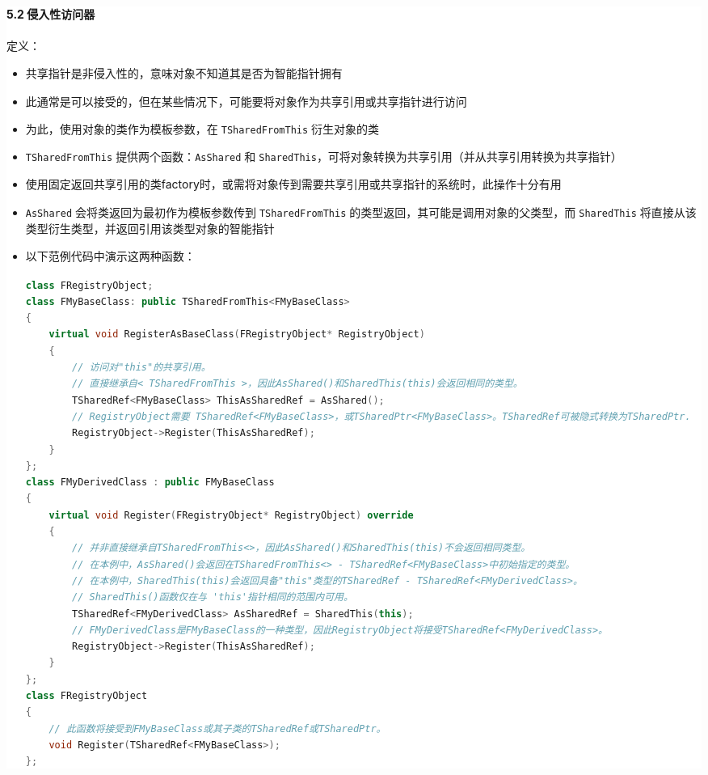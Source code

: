 


#### 5.2 侵入性访问器



定义：

- 共享指针是非侵入性的，意味对象不知道其是否为智能指针拥有

- 此通常是可以接受的，但在某些情况下，可能要将对象作为共享引用或共享指针进行访问

- 为此，使用对象的类作为模板参数，在 `TSharedFromThis` 衍生对象的类

  

- `TSharedFromThis` 提供两个函数：`AsShared` 和 `SharedThis`，可将对象转换为共享引用（并从共享引用转换为共享指针）

- 使用固定返回共享引用的类factory时，或需将对象传到需要共享引用或共享指针的系统时，此操作十分有用

- `AsShared` 会将类返回为最初作为模板参数传到 `TSharedFromThis` 的类型返回，其可能是调用对象的父类型，而 `SharedThis` 将直接从该类型衍生类型，并返回引用该类型对象的智能指针

  

- 以下范例代码中演示这两种函数：

  ```c++
  class FRegistryObject;
  class FMyBaseClass: public TSharedFromThis<FMyBaseClass>
  {
      virtual void RegisterAsBaseClass(FRegistryObject* RegistryObject)
      {
          // 访问对"this"的共享引用。
          // 直接继承自< TSharedFromThis >，因此AsShared()和SharedThis(this)会返回相同的类型。
          TSharedRef<FMyBaseClass> ThisAsSharedRef = AsShared();
          // RegistryObject需要 TSharedRef<FMyBaseClass>，或TSharedPtr<FMyBaseClass>。TSharedRef可被隐式转换为TSharedPtr.
          RegistryObject->Register(ThisAsSharedRef);
      }
  };
  class FMyDerivedClass : public FMyBaseClass
  {
      virtual void Register(FRegistryObject* RegistryObject) override
      {
          // 并非直接继承自TSharedFromThis<>，因此AsShared()和SharedThis(this)不会返回相同类型。
          // 在本例中，AsShared()会返回在TSharedFromThis<> - TSharedRef<FMyBaseClass>中初始指定的类型。
          // 在本例中，SharedThis(this)会返回具备"this"类型的TSharedRef - TSharedRef<FMyDerivedClass>。
          // SharedThis()函数仅在与 'this'指针相同的范围内可用。
          TSharedRef<FMyDerivedClass> AsSharedRef = SharedThis(this);
          // FMyDerivedClass是FMyBaseClass的一种类型，因此RegistryObject将接受TSharedRef<FMyDerivedClass>。
          RegistryObject->Register(ThisAsSharedRef);
      }
  };
  class FRegistryObject
  {
      // 此函数将接受到FMyBaseClass或其子类的TSharedRef或TSharedPtr。
      void Register(TSharedRef<FMyBaseClass>);
  };
  ```
